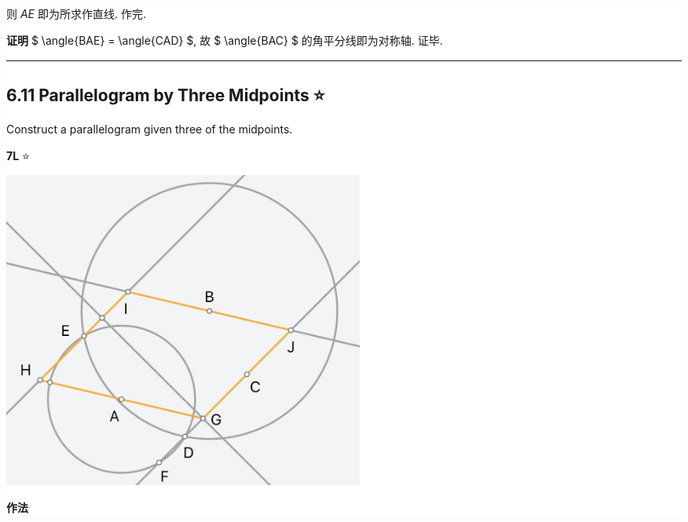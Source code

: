 则 $AE$ 即为所求作直线. 作完.

**证明**	$ \angle{BAE} = \angle{CAD} $, 故 $ \angle{BAC} $ 的角平分线即为对称轴. 证毕.

---

## 6.11	Parallelogram by Three Midpoints :star:

Construct a parallelogram given three of the midpoints.

**7L** :star:

<img src="image\6.11.7L.png" width=450>

**作法**
